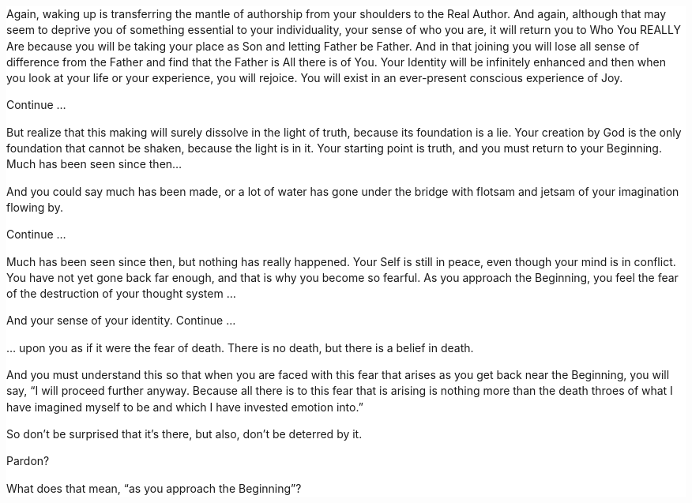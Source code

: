 Again, waking up is transferring the mantle of authorship from your
shoulders to the Real Author. And again, although that may seem to
deprive you of something essential to your individuality, your sense of
who you are, it will return you to Who You REALLY Are because you will
be taking your place as Son and letting Father be Father. And in that
joining you will lose all sense of difference from the Father and find
that the Father is All there is of You. Your Identity will be infinitely
enhanced and then when you look at your life or your experience, you
will rejoice. You will exist in an ever-present conscious experience of
Joy.

Continue &hellip;

<div markdown="1" class="well book">
But realize that this making will surely dissolve in the light of truth,
because its foundation is a lie. Your creation by God is the only
foundation that cannot be shaken, because the light is in it. Your
starting point is truth, and you must return to your Beginning. Much has
been seen since then&hellip;
</div> 

And you could say much has been made, or a lot of water has gone under
the bridge with flotsam and jetsam of your imagination flowing by.

Continue &hellip;

<div markdown="1" class="well book">
Much has been seen since then, but nothing has really happened. Your
Self is still in peace, even though your mind is in conflict. You have
not yet gone back far enough, and that is why you become so fearful. As
you approach the Beginning, you feel the fear of the destruction of your
thought system &hellip;
</div> 

And your sense of your identity. Continue &hellip;

<div markdown="1" class="well book">
&hellip; upon you as if it were the fear of death. There is no death,
but there is a belief in death.
</div> 

And you must understand this so that when you are faced with this fear
that arises as you get back near the Beginning, you will say, &ldquo;I
will proceed further anyway. Because all there is to this fear that is
arising is nothing more than the death throes of what I have imagined
myself to be and which I have invested emotion into.&rdquo;

So don&rsquo;t be surprised that it&rsquo;s there, but also, don&rsquo;t
be deterred by it.

Pardon?

<div markdown="1" class="well person">
What does that mean, &ldquo;as you approach the Beginning&rdquo;?
</div> 
